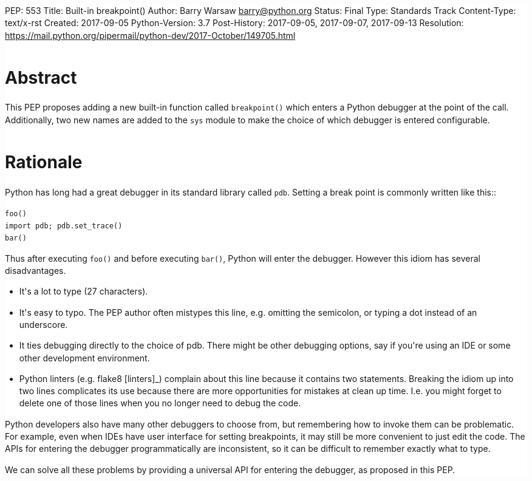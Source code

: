 PEP: 553
Title: Built-in breakpoint()
Author: Barry Warsaw <barry@python.org>
Status: Final
Type: Standards Track
Content-Type: text/x-rst
Created: 2017-09-05
Python-Version: 3.7
Post-History: 2017-09-05, 2017-09-07, 2017-09-13
Resolution: https://mail.python.org/pipermail/python-dev/2017-October/149705.html


Abstract
========

This PEP proposes adding a new built-in function called ``breakpoint()`` which
enters a Python debugger at the point of the call.  Additionally, two new
names are added to the ``sys`` module to make the choice of which debugger is
entered configurable.


Rationale
=========

Python has long had a great debugger in its standard library called ``pdb``.
Setting a break point is commonly written like this::

    foo()
    import pdb; pdb.set_trace()
    bar()

Thus after executing ``foo()`` and before executing ``bar()``, Python will
enter the debugger.  However this idiom has several disadvantages.

* It's a lot to type (27 characters).

* It's easy to typo.  The PEP author often mistypes this line, e.g. omitting
  the semicolon, or typing a dot instead of an underscore.

* It ties debugging directly to the choice of pdb.  There might be other
  debugging options, say if you're using an IDE or some other development
  environment.

* Python linters (e.g. flake8 [linters]_) complain about this line because it
  contains two statements.  Breaking the idiom up into two lines complicates
  its use because there are more opportunities for mistakes at clean up time.
  I.e. you might forget to delete one of those lines when you no longer need
  to debug the code.

Python developers also have many other debuggers to choose from, but
remembering how to invoke them can be problematic.  For example, even when
IDEs have user interface for setting breakpoints, it may still be more
convenient to just edit the code.  The APIs for entering the debugger
programmatically are inconsistent, so it can be difficult to remember exactly
what to type.

We can solve all these problems by providing a universal API for entering the
debugger, as proposed in this PEP.
